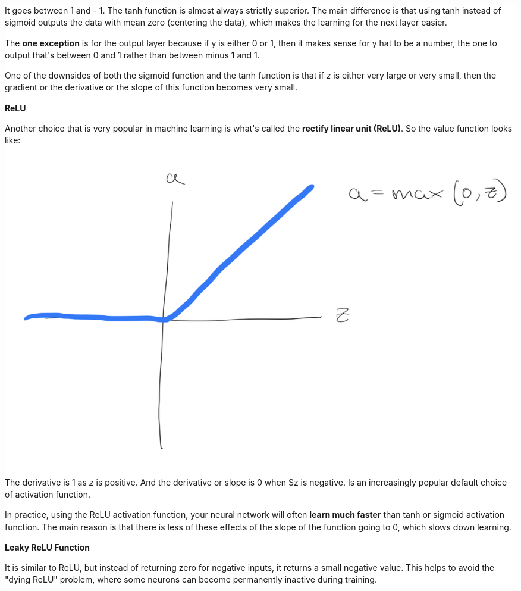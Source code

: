 It goes between 1 and - 1. The tanh function is almost always strictly superior. The main difference is that using tanh instead of sigmoid outputs the data with mean zero (centering the data), which makes the learning for the next layer easier.

The **one exception** is for the output layer because if y is either 0 or 1, then it makes sense for y hat to be a number, the one to output that's between 0 and 1 rather than between minus 1 and 1.

One of the downsides of both the sigmoid function and the tanh function is that if $z$ is either very large or very small, then the gradient or the derivative or the slope of this function becomes very small.

**ReLU**

Another choice that is very popular in machine learning is what's called the **rectify linear unit (ReLU)**. So the value function looks like:

![](./images/15.png)

The derivative is 1 as $z$ is positive. And the derivative or slope is 0 when $z is negative. Is an increasingly popular default choice of activation function.

In practice, using the ReLU activation function, your neural network will often **learn much faster** than tanh or sigmoid activation function. The main reason is that there is less of these effects of the slope of the function going to 0, which slows down learning.

**Leaky ReLU Function**

It is similar to ReLU, but instead of returning zero for negative inputs, it returns a small negative value. This helps to avoid the "dying ReLU" problem, where some neurons can become permanently inactive during training.
